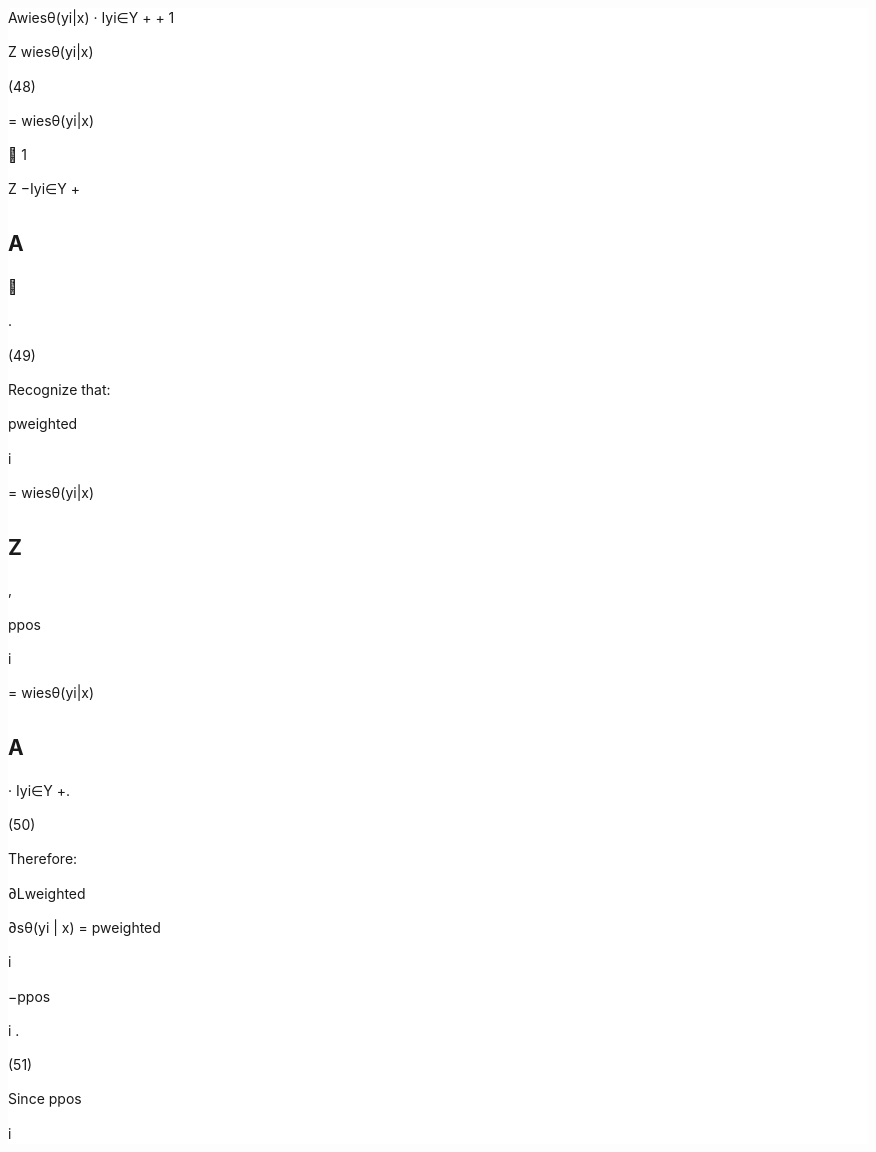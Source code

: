 Awiesθ(yi|x) · Iyi∈Y + + 1

Z wiesθ(yi|x)

(48)

= wiesθ(yi|x)

 1

Z −Iyi∈Y +

## A



.

(49)

Recognize that:

pweighted

i

= wiesθ(yi|x)

## Z

,

ppos

i

= wiesθ(yi|x)

## A

· Iyi∈Y +.

(50)

Therefore:

∂Lweighted

∂sθ(yi | x) = pweighted

i

−ppos

i .

(51)

Since ppos

i
